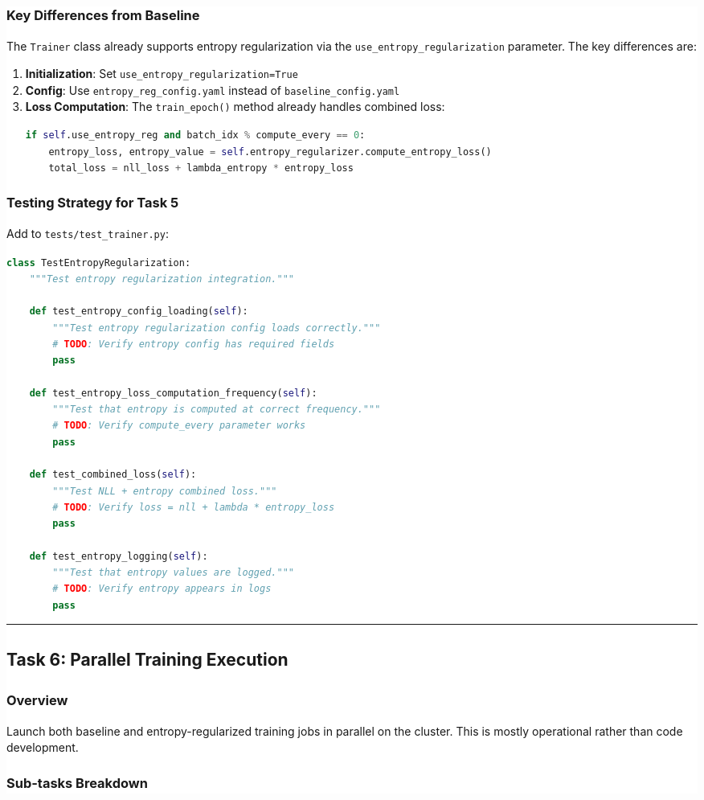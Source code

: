 ### Key Differences from Baseline

The `Trainer` class already supports entropy regularization via the `use_entropy_regularization` parameter. The key differences are:

1. **Initialization**: Set `use_entropy_regularization=True`
2. **Config**: Use `entropy_reg_config.yaml` instead of `baseline_config.yaml`
3. **Loss Computation**: The `train_epoch()` method already handles combined loss:
   ```python
   if self.use_entropy_reg and batch_idx % compute_every == 0:
       entropy_loss, entropy_value = self.entropy_regularizer.compute_entropy_loss()
       total_loss = nll_loss + lambda_entropy * entropy_loss
   ```

### Testing Strategy for Task 5

Add to `tests/test_trainer.py`:

```python
class TestEntropyRegularization:
    """Test entropy regularization integration."""

    def test_entropy_config_loading(self):
        """Test entropy regularization config loads correctly."""
        # TODO: Verify entropy config has required fields
        pass

    def test_entropy_loss_computation_frequency(self):
        """Test that entropy is computed at correct frequency."""
        # TODO: Verify compute_every parameter works
        pass

    def test_combined_loss(self):
        """Test NLL + entropy combined loss."""
        # TODO: Verify loss = nll + lambda * entropy_loss
        pass

    def test_entropy_logging(self):
        """Test that entropy values are logged."""
        # TODO: Verify entropy appears in logs
        pass
```

---

## Task 6: Parallel Training Execution

### Overview

Launch both baseline and entropy-regularized training jobs in parallel on the cluster. This is mostly operational rather than code development.

### Sub-tasks Breakdown
